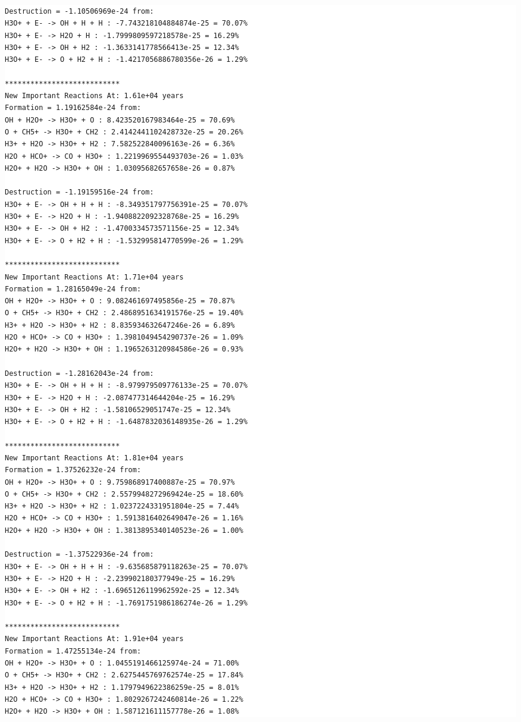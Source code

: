     Destruction = -1.10506969e-24 from:
    H3O+ + E- -> OH + H + H : -7.743218104884874e-25 = 70.07%
    H3O+ + E- -> H2O + H : -1.7999809597218578e-25 = 16.29%
    H3O+ + E- -> OH + H2 : -1.3633141778566413e-25 = 12.34%
    H3O+ + E- -> O + H2 + H : -1.4217056886780356e-26 = 1.29%
    
    ***************************
    New Important Reactions At: 1.61e+04 years
    Formation = 1.19162584e-24 from:
    OH + H2O+ -> H3O+ + O : 8.423520167983464e-25 = 70.69%
    O + CH5+ -> H3O+ + CH2 : 2.4142441102428732e-25 = 20.26%
    H3+ + H2O -> H3O+ + H2 : 7.582522840096163e-26 = 6.36%
    H2O + HCO+ -> CO + H3O+ : 1.2219969554493703e-26 = 1.03%
    H2O+ + H2O -> H3O+ + OH : 1.03095682657658e-26 = 0.87%
    
    Destruction = -1.19159516e-24 from:
    H3O+ + E- -> OH + H + H : -8.349351797756391e-25 = 70.07%
    H3O+ + E- -> H2O + H : -1.9408822092328768e-25 = 16.29%
    H3O+ + E- -> OH + H2 : -1.4700334573571156e-25 = 12.34%
    H3O+ + E- -> O + H2 + H : -1.532995814770599e-26 = 1.29%
    
    ***************************
    New Important Reactions At: 1.71e+04 years
    Formation = 1.28165049e-24 from:
    OH + H2O+ -> H3O+ + O : 9.082461697495856e-25 = 70.87%
    O + CH5+ -> H3O+ + CH2 : 2.4868951634191576e-25 = 19.40%
    H3+ + H2O -> H3O+ + H2 : 8.835934632647246e-26 = 6.89%
    H2O + HCO+ -> CO + H3O+ : 1.3981049454290737e-26 = 1.09%
    H2O+ + H2O -> H3O+ + OH : 1.1965263120984586e-26 = 0.93%
    
    Destruction = -1.28162043e-24 from:
    H3O+ + E- -> OH + H + H : -8.979979509776133e-25 = 70.07%
    H3O+ + E- -> H2O + H : -2.087477314644204e-25 = 16.29%
    H3O+ + E- -> OH + H2 : -1.58106529051747e-25 = 12.34%
    H3O+ + E- -> O + H2 + H : -1.6487832036148935e-26 = 1.29%
    
    ***************************
    New Important Reactions At: 1.81e+04 years
    Formation = 1.37526232e-24 from:
    OH + H2O+ -> H3O+ + O : 9.759868917400887e-25 = 70.97%
    O + CH5+ -> H3O+ + CH2 : 2.5579948272969424e-25 = 18.60%
    H3+ + H2O -> H3O+ + H2 : 1.0237224331951804e-25 = 7.44%
    H2O + HCO+ -> CO + H3O+ : 1.5913816402649047e-26 = 1.16%
    H2O+ + H2O -> H3O+ + OH : 1.3813895340140523e-26 = 1.00%
    
    Destruction = -1.37522936e-24 from:
    H3O+ + E- -> OH + H + H : -9.635685879118263e-25 = 70.07%
    H3O+ + E- -> H2O + H : -2.239902180377949e-25 = 16.29%
    H3O+ + E- -> OH + H2 : -1.6965126119962592e-25 = 12.34%
    H3O+ + E- -> O + H2 + H : -1.7691751986186274e-26 = 1.29%
    
    ***************************
    New Important Reactions At: 1.91e+04 years
    Formation = 1.47255134e-24 from:
    OH + H2O+ -> H3O+ + O : 1.0455191466125974e-24 = 71.00%
    O + CH5+ -> H3O+ + CH2 : 2.6275445769762574e-25 = 17.84%
    H3+ + H2O -> H3O+ + H2 : 1.1797949622386259e-25 = 8.01%
    H2O + HCO+ -> CO + H3O+ : 1.8029267242460814e-26 = 1.22%
    H2O+ + H2O -> H3O+ + OH : 1.587121611157778e-26 = 1.08%
    